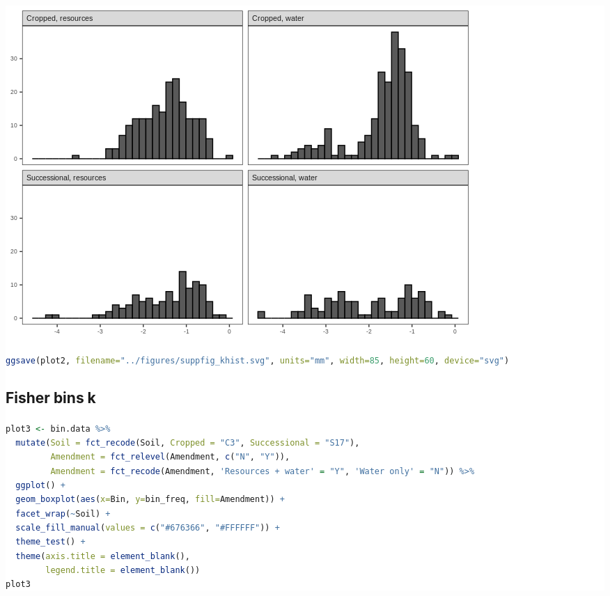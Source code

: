 ![](10_dunlop_distributions_files/figure-gfm/unnamed-chunk-13-1.png)

``` r
ggsave(plot2, filename="../figures/suppfig_khist.svg", units="mm", width=85, height=60, device="svg")
```

## Fisher bins k

``` r
plot3 <- bin.data %>%
  mutate(Soil = fct_recode(Soil, Cropped = "C3", Successional = "S17"),
         Amendment = fct_relevel(Amendment, c("N", "Y")),
         Amendment = fct_recode(Amendment, 'Resources + water' = "Y", 'Water only' = "N")) %>%
  ggplot() +
  geom_boxplot(aes(x=Bin, y=bin_freq, fill=Amendment)) +
  facet_wrap(~Soil) +
  scale_fill_manual(values = c("#676366", "#FFFFFF")) +
  theme_test() +
  theme(axis.title = element_blank(),
        legend.title = element_blank())
plot3
```

